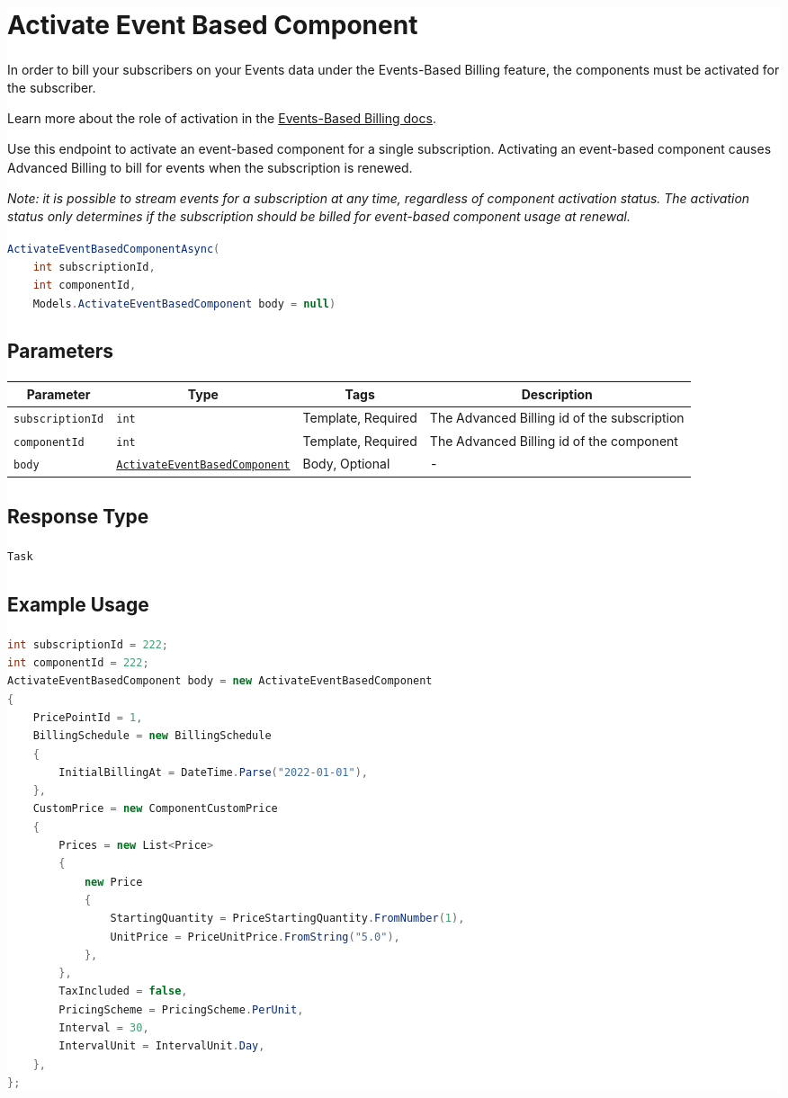 
# Activate Event Based Component

In order to bill your subscribers on your Events data under the Events-Based Billing feature, the components must be activated for the subscriber.

Learn more about the role of activation in the [Events-Based Billing docs](https://maxio.zendesk.com/hc/en-us/articles/24260323329805-Events-Based-Billing-Overview).

Use this endpoint to activate an event-based component for a single subscription. Activating an event-based component causes Advanced Billing to bill for events when the subscription is renewed.

*Note: it is possible to stream events for a subscription at any time, regardless of component activation status. The activation status only determines if the subscription should be billed for event-based component usage at renewal.*

```csharp
ActivateEventBasedComponentAsync(
    int subscriptionId,
    int componentId,
    Models.ActivateEventBasedComponent body = null)
```

## Parameters

| Parameter | Type | Tags | Description |
|  --- | --- | --- | --- |
| `subscriptionId` | `int` | Template, Required | The Advanced Billing id of the subscription |
| `componentId` | `int` | Template, Required | The Advanced Billing id of the component |
| `body` | [`ActivateEventBasedComponent`](../../doc/models/activate-event-based-component.md) | Body, Optional | - |

## Response Type

`Task`

## Example Usage

```csharp
int subscriptionId = 222;
int componentId = 222;
ActivateEventBasedComponent body = new ActivateEventBasedComponent
{
    PricePointId = 1,
    BillingSchedule = new BillingSchedule
    {
        InitialBillingAt = DateTime.Parse("2022-01-01"),
    },
    CustomPrice = new ComponentCustomPrice
    {
        Prices = new List<Price>
        {
            new Price
            {
                StartingQuantity = PriceStartingQuantity.FromNumber(1),
                UnitPrice = PriceUnitPrice.FromString("5.0"),
            },
        },
        TaxIncluded = false,
        PricingScheme = PricingScheme.PerUnit,
        Interval = 30,
        IntervalUnit = IntervalUnit.Day,
    },
};
```